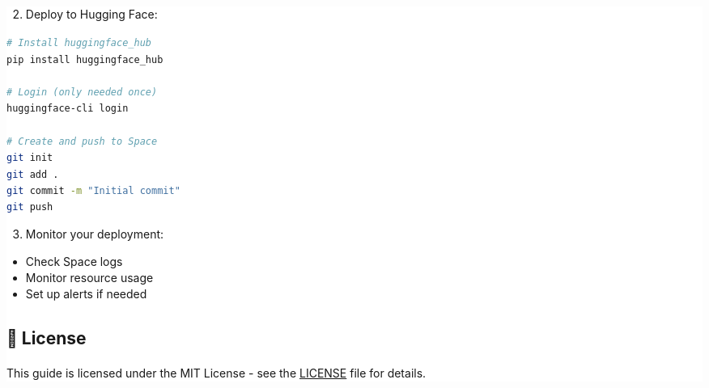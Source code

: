 ```python
```

2. Deploy to Hugging Face:
```bash
# Install huggingface_hub
pip install huggingface_hub

# Login (only needed once)
huggingface-cli login

# Create and push to Space
git init
git add .
git commit -m "Initial commit"
git push
```

3. Monitor your deployment:
- Check Space logs
- Monitor resource usage
- Set up alerts if needed

## 📝 License

This guide is licensed under the MIT License - see the [LICENSE](LICENSE) file for details.

